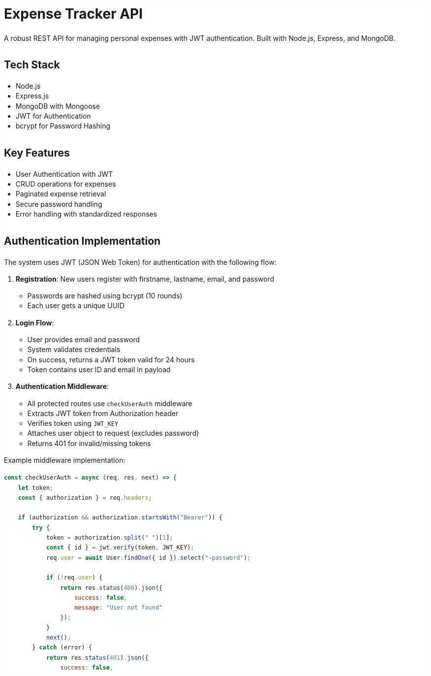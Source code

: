 # Expense Tracker API

A robust REST API for managing personal expenses with JWT authentication. Built with Node.js, Express, and MongoDB.

## Tech Stack

- Node.js
- Express.js
- MongoDB with Mongoose
- JWT for Authentication
- bcrypt for Password Hashing

## Key Features

- User Authentication with JWT
- CRUD operations for expenses
- Paginated expense retrieval
- Secure password handling
- Error handling with standardized responses

## Authentication Implementation

The system uses JWT (JSON Web Token) for authentication with the following flow:

1. **Registration**: New users register with firstname, lastname, email, and password
   - Passwords are hashed using bcrypt (10 rounds)
   - Each user gets a unique UUID
   
2. **Login Flow**:
   - User provides email and password
   - System validates credentials
   - On success, returns a JWT token valid for 24 hours
   - Token contains user ID and email in payload

3. **Authentication Middleware**:
   - All protected routes use `checkUserAuth` middleware
   - Extracts JWT token from Authorization header
   - Verifies token using `JWT_KEY`
   - Attaches user object to request (excludes password)
   - Returns 401 for invalid/missing tokens

Example middleware implementation:
```javascript
const checkUserAuth = async (req, res, next) => {
    let token;
    const { authorization } = req.headers;

    if (authorization && authorization.startsWith("Bearer")) {
        try {
            token = authorization.split(" ")[1];
            const { id } = jwt.verify(token, JWT_KEY);
            req.user = await User.findOne({ id }).select("-password");
            
            if (!req.user) {
                return res.status(400).json({ 
                    success: false, 
                    message: "User not found" 
                });
            }
            next();
        } catch (error) {
            return res.status(401).json({ 
                success: false, 
```